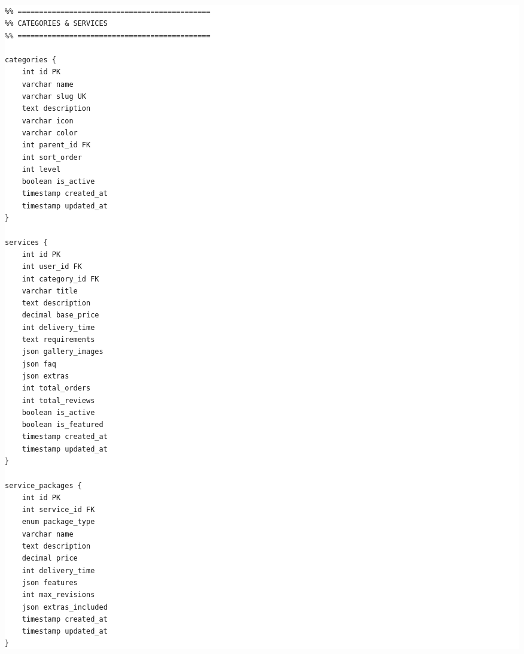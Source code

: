     %% =============================================
    %% CATEGORIES & SERVICES
    %% =============================================
    
    categories {
        int id PK
        varchar name
        varchar slug UK
        text description
        varchar icon
        varchar color
        int parent_id FK
        int sort_order
        int level
        boolean is_active
        timestamp created_at
        timestamp updated_at
    }
    
    services {
        int id PK
        int user_id FK
        int category_id FK
        varchar title
        text description
        decimal base_price
        int delivery_time
        text requirements
        json gallery_images
        json faq
        json extras
        int total_orders
        int total_reviews
        boolean is_active
        boolean is_featured
        timestamp created_at
        timestamp updated_at
    }
    
    service_packages {
        int id PK
        int service_id FK
        enum package_type
        varchar name
        text description
        decimal price
        int delivery_time
        json features
        int max_revisions
        json extras_included
        timestamp created_at
        timestamp updated_at
    }
    